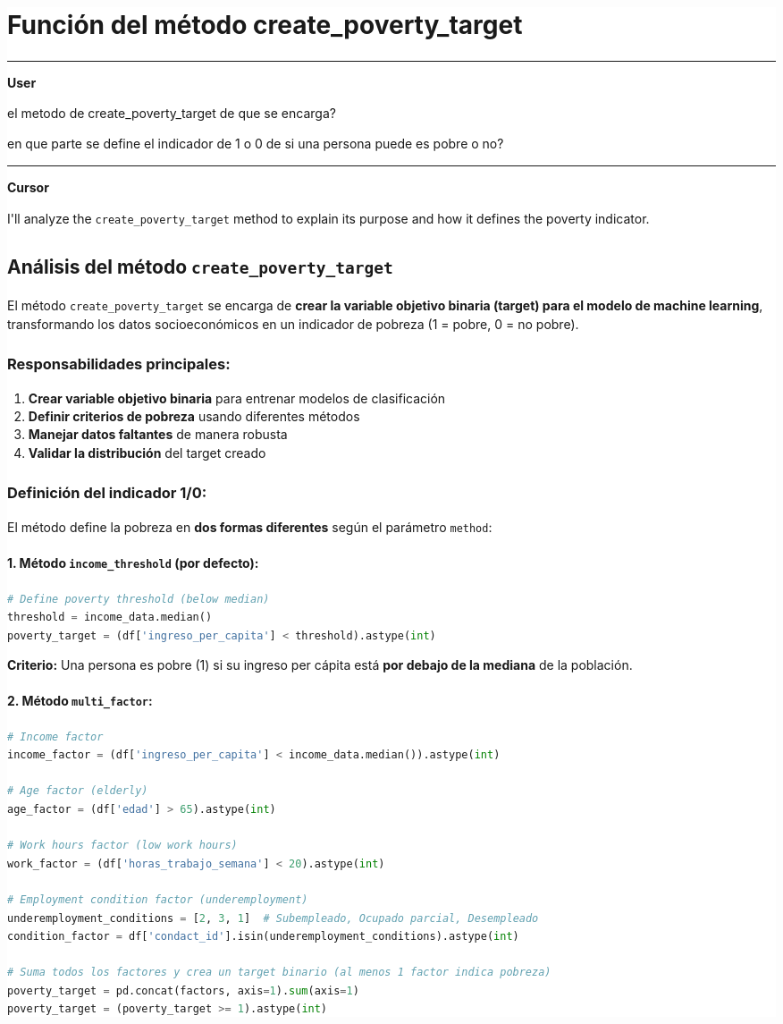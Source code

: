 # Función del método create_poverty_target

---

**User**

el metodo de create_poverty_target de que se encarga?
 
en que parte se define el indicador de 1 o 0 de si una persona puede es pobre o no?



---

**Cursor**

I'll analyze the `create_poverty_target` method to explain its purpose and how it defines the poverty indicator.


## Análisis del método `create_poverty_target`

El método `create_poverty_target` se encarga de **crear la variable objetivo binaria (target) para el modelo de machine learning**, transformando los datos socioeconómicos en un indicador de pobreza (1 = pobre, 0 = no pobre).

### Responsabilidades principales:

1. **Crear variable objetivo binaria** para entrenar modelos de clasificación
2. **Definir criterios de pobreza** usando diferentes métodos
3. **Manejar datos faltantes** de manera robusta
4. **Validar la distribución** del target creado

### Definición del indicador 1/0:

El método define la pobreza en **dos formas diferentes** según el parámetro `method`:

#### 1. **Método `income_threshold` (por defecto):**
```python
# Define poverty threshold (below median)
threshold = income_data.median()
poverty_target = (df['ingreso_per_capita'] < threshold).astype(int)
```

**Criterio:** Una persona es pobre (1) si su ingreso per cápita está **por debajo de la mediana** de la población.

#### 2. **Método `multi_factor`:**
```python
# Income factor
income_factor = (df['ingreso_per_capita'] < income_data.median()).astype(int)

# Age factor (elderly)
age_factor = (df['edad'] > 65).astype(int)

# Work hours factor (low work hours)
work_factor = (df['horas_trabajo_semana'] < 20).astype(int)

# Employment condition factor (underemployment)
underemployment_conditions = [2, 3, 1]  # Subempleado, Ocupado parcial, Desempleado
condition_factor = df['condact_id'].isin(underemployment_conditions).astype(int)

# Suma todos los factores y crea un target binario (al menos 1 factor indica pobreza)
poverty_target = pd.concat(factors, axis=1).sum(axis=1)
poverty_target = (poverty_target >= 1).astype(int)
```
